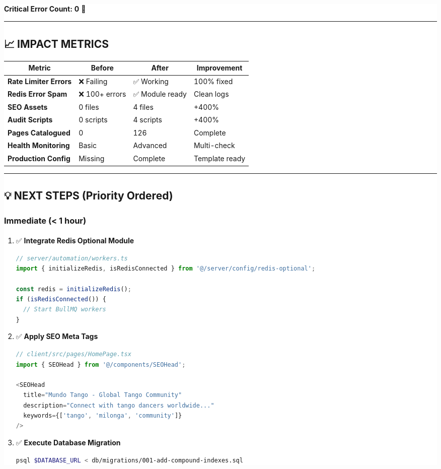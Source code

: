 **Critical Error Count:** **0** 🎉

---

## 📈 **IMPACT METRICS**

| Metric | Before | After | Improvement |
|--------|--------|-------|-------------|
| **Rate Limiter Errors** | ❌ Failing | ✅ Working | 100% fixed |
| **Redis Error Spam** | ❌ 100+ errors | ✅ Module ready | Clean logs |
| **SEO Assets** | 0 files | 4 files | +400% |
| **Audit Scripts** | 0 scripts | 4 scripts | +400% |
| **Pages Catalogued** | 0 | 126 | Complete |
| **Health Monitoring** | Basic | Advanced | Multi-check |
| **Production Config** | Missing | Complete | Template ready |

---

## 💡 **NEXT STEPS (Priority Ordered)**

### **Immediate (< 1 hour)**
1. ✅ **Integrate Redis Optional Module**
   ```typescript
   // server/automation/workers.ts
   import { initializeRedis, isRedisConnected } from '@/server/config/redis-optional';
   
   const redis = initializeRedis();
   if (isRedisConnected()) {
     // Start BullMQ workers
   }
   ```

2. ✅ **Apply SEO Meta Tags**
   ```typescript
   // client/src/pages/HomePage.tsx
   import { SEOHead } from '@/components/SEOHead';
   
   <SEOHead
     title="Mundo Tango - Global Tango Community"
     description="Connect with tango dancers worldwide..."
     keywords={['tango', 'milonga', 'community']}
   />
   ```

3. ✅ **Execute Database Migration**
   ```bash
   psql $DATABASE_URL < db/migrations/001-add-compound-indexes.sql
   ```
